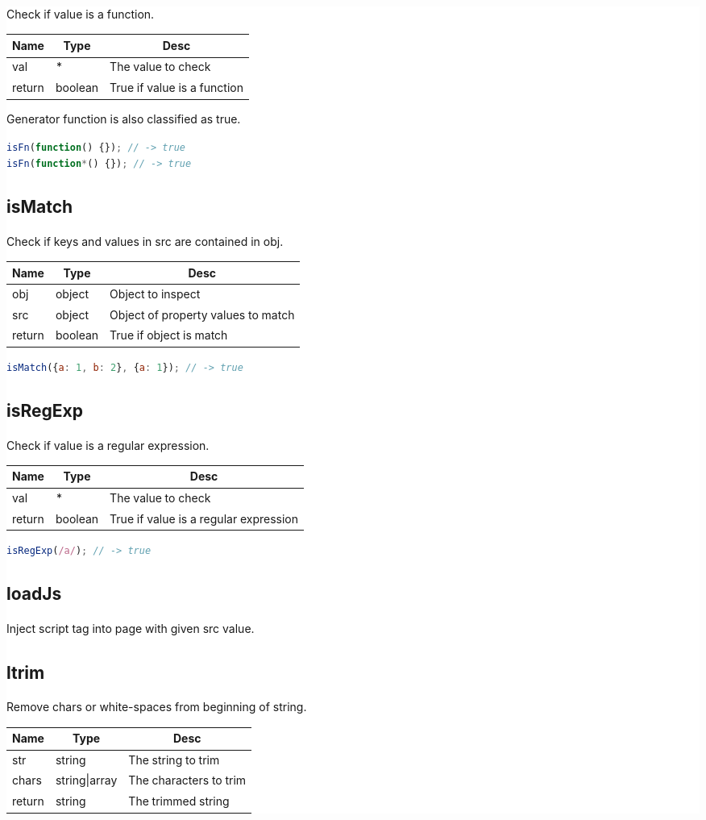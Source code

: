 Check if value is a function.

|Name  |Type   |Desc                       |
|------|-------|---------------------------|
|val   |*      |The value to check         |
|return|boolean|True if value is a function|

Generator function is also classified as true.

```javascript
isFn(function() {}); // -> true
isFn(function*() {}); // -> true
```

## isMatch 

Check if keys and values in src are contained in obj.

|Name  |Type   |Desc                              |
|------|-------|----------------------------------|
|obj   |object |Object to inspect                 |
|src   |object |Object of property values to match|
|return|boolean|True if object is match           |

```javascript
isMatch({a: 1, b: 2}, {a: 1}); // -> true
```

## isRegExp 

Check if value is a regular expression.

|Name  |Type   |Desc                                 |
|------|-------|-------------------------------------|
|val   |*      |The value to check                   |
|return|boolean|True if value is a regular expression|

```javascript
isRegExp(/a/); // -> true
```

## loadJs 

Inject script tag into page with given src value.

## ltrim 

Remove chars or white-spaces from beginning of string.

|Name  |Type         |Desc                  |
|------|-------------|----------------------|
|str   |string       |The string to trim    |
|chars |string\|array|The characters to trim|
|return|string       |The trimmed string    |
